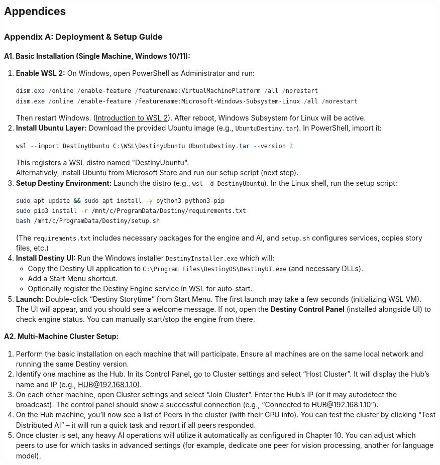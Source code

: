## **Appendices**

### **Appendix A: Deployment & Setup Guide**

**A1. Basic Installation (Single Machine, Windows 10/11):**  
1. **Enable WSL 2:** On Windows, open PowerShell as Administrator and run:  
   ```powershell
   dism.exe /online /enable-feature /featurename:VirtualMachinePlatform /all /norestart
   dism.exe /online /enable-feature /featurename:Microsoft-Windows-Subsystem-Linux /all /norestart
   ```  
   Then restart Windows. ([Introduction to WSL 2](https://www.polarsparc.com/xhtml/IntroToWSL2.html#:~:text=To%20setup%20WSL%20on%20the,the%20following%20two%20optional%20features)). After reboot, Windows Subsystem for Linux will be active.  
2. **Install Ubuntu Layer:** Download the provided Ubuntu image (e.g., `UbuntuDestiny.tar`). In PowerShell, import it:  
   ```powershell
   wsl --import DestinyUbuntu C:\WSL\DestinyUbuntu UbuntuDestiny.tar --version 2
   ```  
   This registers a WSL distro named "DestinyUbuntu".  
   Alternatively, install Ubuntu from Microsoft Store and run our setup script (next step).  
3. **Setup Destiny Environment:** Launch the distro (e.g., `wsl -d DestinyUbuntu`). In the Linux shell, run the setup script:  
   ```bash
   sudo apt update && sudo apt install -y python3 python3-pip
   sudo pip3 install -r /mnt/c/ProgramData/Destiny/requirements.txt
   bash /mnt/c/ProgramData/Destiny/setup.sh
   ```  
   (The `requirements.txt` includes necessary packages for the engine and AI, and `setup.sh` configures services, copies story files, etc.)  
4. **Install Destiny UI:** Run the Windows installer `DestinyInstaller.exe` which will:  
   - Copy the Destiny UI application to `C:\Program Files\DestinyOS\DestinyUI.exe` (and necessary DLLs).  
   - Add a Start Menu shortcut.  
   - Optionally register the Destiny Engine service in WSL for auto-start.  
5. **Launch:** Double-click “Destiny Storytime” from Start Menu. The first launch may take a few seconds (initializing WSL VM). The UI will appear, and you should see a welcome message. If not, open the **Destiny Control Panel** (installed alongside UI) to check engine status. You can manually start/stop the engine from there.  

**A2. Multi-Machine Cluster Setup:**  
1. Perform the basic installation on each machine that will participate. Ensure all machines are on the same local network and running the same Destiny version.  
2. Identify one machine as the Hub. In its Control Panel, go to Cluster settings and select “Host Cluster”. It will display the Hub’s name and IP (e.g., HUB@192.168.1.10).  
3. On each other machine, open Cluster settings and select “Join Cluster”. Enter the Hub’s IP (or it may autodetect the broadcast). The control panel should show a successful connection (e.g., “Connected to HUB@192.168.1.10”).  
4. On the Hub machine, you’ll now see a list of Peers in the cluster (with their GPU info). You can test the cluster by clicking “Test Distributed AI” – it will run a quick task and report if all peers responded.  
5. Once cluster is set, any heavy AI operations will utilize it automatically as configured in Chapter 10. You can adjust which peers to use for which tasks in advanced settings (for example, dedicate one peer for vision processing, another for language model).  
